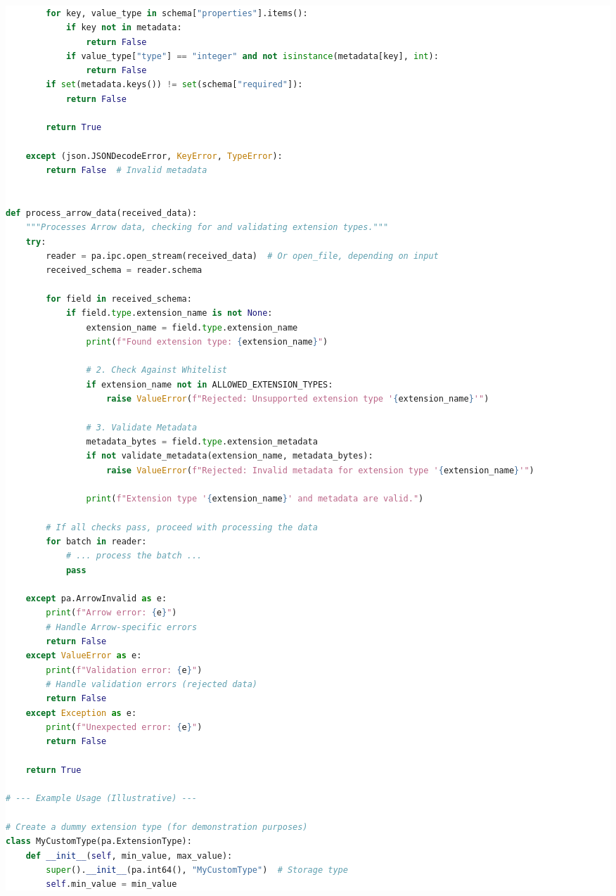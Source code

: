 ```python
        for key, value_type in schema["properties"].items():
            if key not in metadata:
                return False
            if value_type["type"] == "integer" and not isinstance(metadata[key], int):
                return False
        if set(metadata.keys()) != set(schema["required"]):
            return False

        return True

    except (json.JSONDecodeError, KeyError, TypeError):
        return False  # Invalid metadata


def process_arrow_data(received_data):
    """Processes Arrow data, checking for and validating extension types."""
    try:
        reader = pa.ipc.open_stream(received_data)  # Or open_file, depending on input
        received_schema = reader.schema

        for field in received_schema:
            if field.type.extension_name is not None:
                extension_name = field.type.extension_name
                print(f"Found extension type: {extension_name}")

                # 2. Check Against Whitelist
                if extension_name not in ALLOWED_EXTENSION_TYPES:
                    raise ValueError(f"Rejected: Unsupported extension type '{extension_name}'")

                # 3. Validate Metadata
                metadata_bytes = field.type.extension_metadata
                if not validate_metadata(extension_name, metadata_bytes):
                    raise ValueError(f"Rejected: Invalid metadata for extension type '{extension_name}'")

                print(f"Extension type '{extension_name}' and metadata are valid.")

        # If all checks pass, proceed with processing the data
        for batch in reader:
            # ... process the batch ...
            pass

    except pa.ArrowInvalid as e:
        print(f"Arrow error: {e}")
        # Handle Arrow-specific errors
        return False
    except ValueError as e:
        print(f"Validation error: {e}")
        # Handle validation errors (rejected data)
        return False
    except Exception as e:
        print(f"Unexpected error: {e}")
        return False

    return True

# --- Example Usage (Illustrative) ---

# Create a dummy extension type (for demonstration purposes)
class MyCustomType(pa.ExtensionType):
    def __init__(self, min_value, max_value):
        super().__init__(pa.int64(), "MyCustomType")  # Storage type
        self.min_value = min_value
```